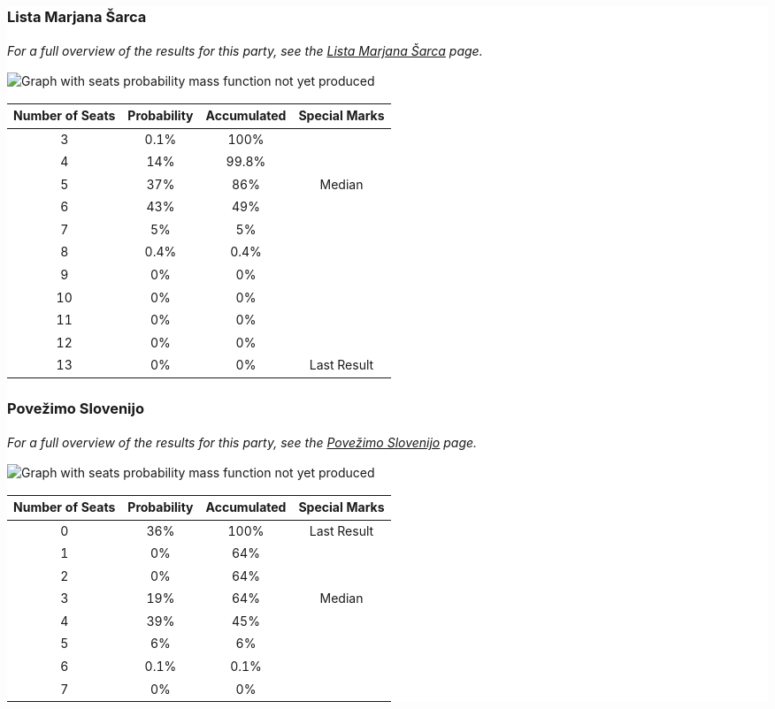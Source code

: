 ### Lista Marjana Šarca

*For a full overview of the results for this party, see the [Lista Marjana Šarca](party-listamarjanašarca.html) page.*

![Graph with seats probability mass function not yet produced](2022-03-24-Ninamedia-seats-pmf-listamarjanašarca.png "Seats Probability Mass Function")

| Number of Seats | Probability | Accumulated | Special Marks |
|:---------------:|:-----------:|:-----------:|:-------------:|
| 3 | 0.1% | 100% |  |
| 4 | 14% | 99.8% |  |
| 5 | 37% | 86% | Median |
| 6 | 43% | 49% |  |
| 7 | 5% | 5% |  |
| 8 | 0.4% | 0.4% |  |
| 9 | 0% | 0% |  |
| 10 | 0% | 0% |  |
| 11 | 0% | 0% |  |
| 12 | 0% | 0% |  |
| 13 | 0% | 0% | Last Result |

### Povežimo Slovenijo

*For a full overview of the results for this party, see the [Povežimo Slovenijo](party-povežimoslovenijo.html) page.*

![Graph with seats probability mass function not yet produced](2022-03-24-Ninamedia-seats-pmf-povežimoslovenijo.png "Seats Probability Mass Function")

| Number of Seats | Probability | Accumulated | Special Marks |
|:---------------:|:-----------:|:-----------:|:-------------:|
| 0 | 36% | 100% | Last Result |
| 1 | 0% | 64% |  |
| 2 | 0% | 64% |  |
| 3 | 19% | 64% | Median |
| 4 | 39% | 45% |  |
| 5 | 6% | 6% |  |
| 6 | 0.1% | 0.1% |  |
| 7 | 0% | 0% |  |
